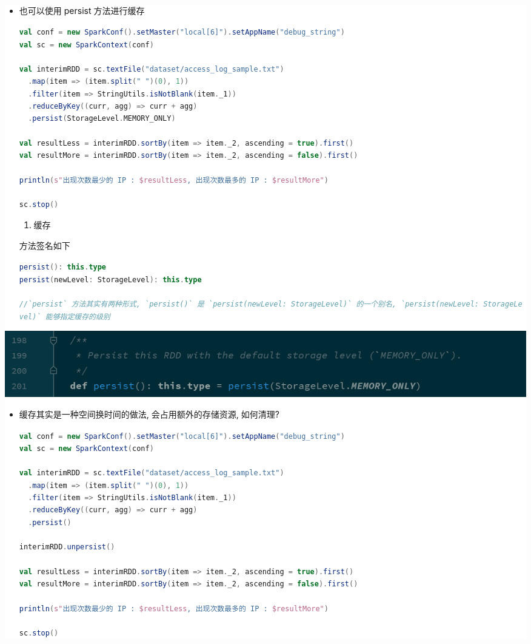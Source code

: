- 也可以使用 persist 方法进行缓存

  ```scala
  val conf = new SparkConf().setMaster("local[6]").setAppName("debug_string")
  val sc = new SparkContext(conf)
  
  val interimRDD = sc.textFile("dataset/access_log_sample.txt")
    .map(item => (item.split(" ")(0), 1))
    .filter(item => StringUtils.isNotBlank(item._1))
    .reduceByKey((curr, agg) => curr + agg)
    .persist(StorageLevel.MEMORY_ONLY) 
  
  val resultLess = interimRDD.sortBy(item => item._2, ascending = true).first()
  val resultMore = interimRDD.sortBy(item => item._2, ascending = false).first()
  
  println(s"出现次数最少的 IP : $resultLess, 出现次数最多的 IP : $resultMore")
  
  sc.stop()
  ```

  1.   缓存

     方法签名如下

     ```scala
     persist(): this.type
     persist(newLevel: StorageLevel): this.type
     
     //`persist` 方法其实有两种形式, `persist()` 是 `persist(newLevel: StorageLevel)` 的一个别名, `persist(newLevel: StorageLevel)` 能够指定缓存的级别
     ```

![20190511164532](Spark-day02-CoreInsight/20190511164532.png)

- 缓存其实是一种空间换时间的做法, 会占用额外的存储资源, 如何清理?

  ```scala
  val conf = new SparkConf().setMaster("local[6]").setAppName("debug_string")
  val sc = new SparkContext(conf)
  
  val interimRDD = sc.textFile("dataset/access_log_sample.txt")
    .map(item => (item.split(" ")(0), 1))
    .filter(item => StringUtils.isNotBlank(item._1))
    .reduceByKey((curr, agg) => curr + agg)
    .persist()
  
  interimRDD.unpersist() 
  
  val resultLess = interimRDD.sortBy(item => item._2, ascending = true).first()
  val resultMore = interimRDD.sortBy(item => item._2, ascending = false).first()
  
  println(s"出现次数最少的 IP : $resultLess, 出现次数最多的 IP : $resultMore")
  
  sc.stop()
  ```
